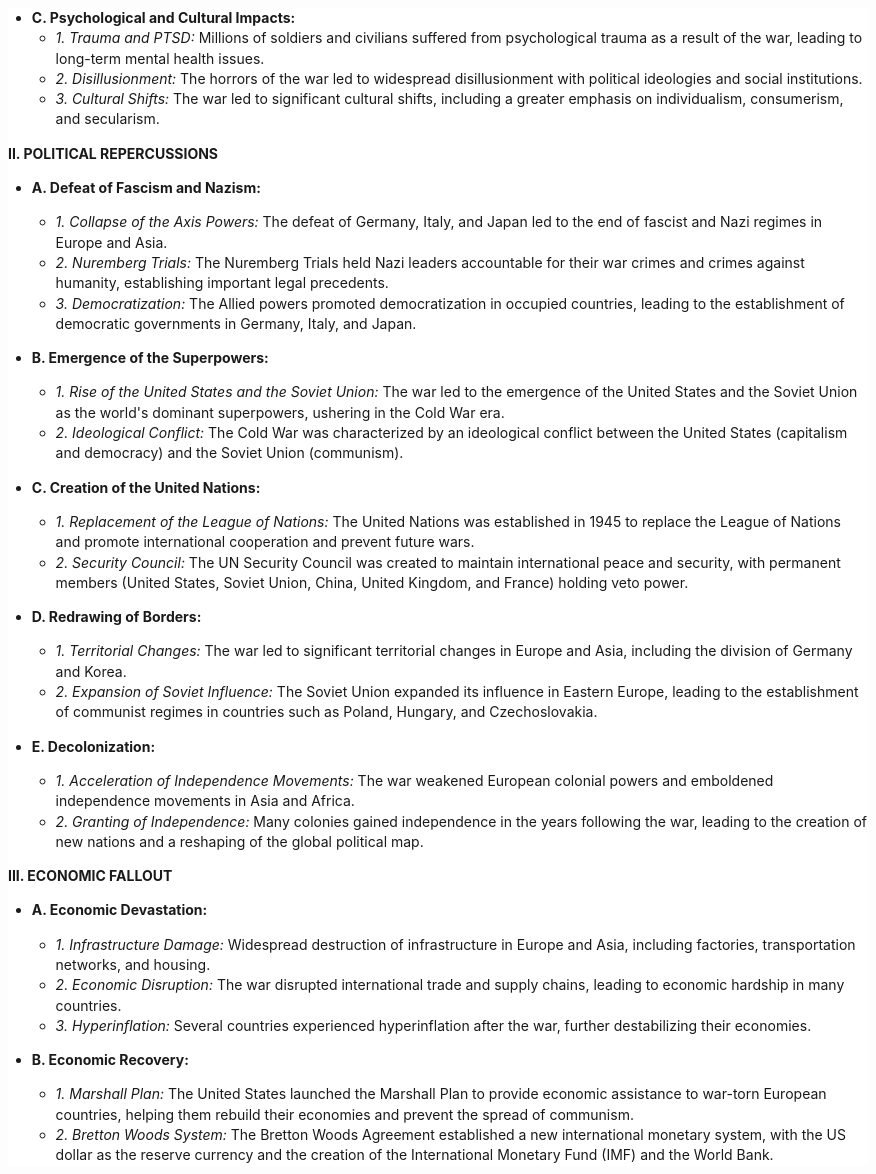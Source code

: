 *   **C. Psychological and Cultural Impacts:**
    *   *1. Trauma and PTSD:* Millions of soldiers and civilians suffered from psychological trauma as a result of the war, leading to long-term mental health issues.
    *   *2. Disillusionment:* The horrors of the war led to widespread disillusionment with political ideologies and social institutions.
    *   *3. Cultural Shifts:* The war led to significant cultural shifts, including a greater emphasis on individualism, consumerism, and secularism.

**II. POLITICAL REPERCUSSIONS**

*   **A. Defeat of Fascism and Nazism:**
    *   *1. Collapse of the Axis Powers:* The defeat of Germany, Italy, and Japan led to the end of fascist and Nazi regimes in Europe and Asia.
    *   *2. Nuremberg Trials:* The Nuremberg Trials held Nazi leaders accountable for their war crimes and crimes against humanity, establishing important legal precedents.
    *   *3. Democratization:* The Allied powers promoted democratization in occupied countries, leading to the establishment of democratic governments in Germany, Italy, and Japan.

*   **B. Emergence of the Superpowers:**
    *   *1. Rise of the United States and the Soviet Union:* The war led to the emergence of the United States and the Soviet Union as the world's dominant superpowers, ushering in the Cold War era.
    *   *2. Ideological Conflict:* The Cold War was characterized by an ideological conflict between the United States (capitalism and democracy) and the Soviet Union (communism).

*   **C. Creation of the United Nations:**
    *   *1. Replacement of the League of Nations:* The United Nations was established in 1945 to replace the League of Nations and promote international cooperation and prevent future wars.
    *   *2. Security Council:* The UN Security Council was created to maintain international peace and security, with permanent members (United States, Soviet Union, China, United Kingdom, and France) holding veto power.

*   **D. Redrawing of Borders:**
    *   *1. Territorial Changes:* The war led to significant territorial changes in Europe and Asia, including the division of Germany and Korea.
    *   *2. Expansion of Soviet Influence:* The Soviet Union expanded its influence in Eastern Europe, leading to the establishment of communist regimes in countries such as Poland, Hungary, and Czechoslovakia.

*   **E. Decolonization:**
    *   *1. Acceleration of Independence Movements:* The war weakened European colonial powers and emboldened independence movements in Asia and Africa.
    *   *2. Granting of Independence:* Many colonies gained independence in the years following the war, leading to the creation of new nations and a reshaping of the global political map.

**III. ECONOMIC FALLOUT**

*   **A. Economic Devastation:**
    *   *1. Infrastructure Damage:* Widespread destruction of infrastructure in Europe and Asia, including factories, transportation networks, and housing.
    *   *2. Economic Disruption:* The war disrupted international trade and supply chains, leading to economic hardship in many countries.
    *   *3. Hyperinflation:* Several countries experienced hyperinflation after the war, further destabilizing their economies.

*   **B. Economic Recovery:**
    *   *1. Marshall Plan:* The United States launched the Marshall Plan to provide economic assistance to war-torn European countries, helping them rebuild their economies and prevent the spread of communism.
    *   *2. Bretton Woods System:* The Bretton Woods Agreement established a new international monetary system, with the US dollar as the reserve currency and the creation of the International Monetary Fund (IMF) and the World Bank.
